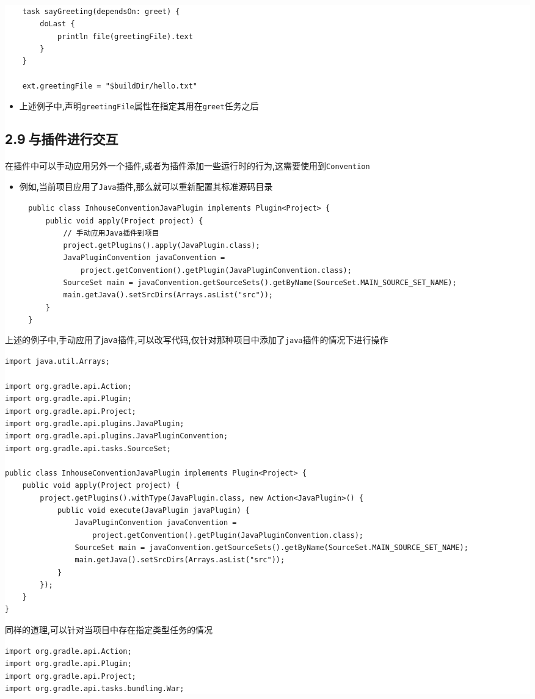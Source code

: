 		task sayGreeting(dependsOn: greet) {
    		doLast {
        		println file(greetingFile).text
    		}
		}

		ext.greetingFile = "$buildDir/hello.txt"

- 上述例子中,声明`greetingFile`属性在指定其用在`greet`任务之后

## 2.9 与插件进行交互

在插件中可以手动应用另外一个插件,或者为插件添加一些运行时的行为,这需要使用到`Convention`

- 例如,当前项目应用了`Java`插件,那么就可以重新配置其标准源码目录

		public class InhouseConventionJavaPlugin implements Plugin<Project> {
		    public void apply(Project project) {
				// 手动应用Java插件到项目
		        project.getPlugins().apply(JavaPlugin.class);
		        JavaPluginConvention javaConvention =
		            project.getConvention().getPlugin(JavaPluginConvention.class);
		        SourceSet main = javaConvention.getSourceSets().getByName(SourceSet.MAIN_SOURCE_SET_NAME);
		        main.getJava().setSrcDirs(Arrays.asList("src"));
		    }
		}


上述的例子中,手动应用了java插件,可以改写代码,仅针对那种项目中添加了`java`插件的情况下进行操作


	import java.util.Arrays;
	
	import org.gradle.api.Action;
	import org.gradle.api.Plugin;
	import org.gradle.api.Project;
	import org.gradle.api.plugins.JavaPlugin;
	import org.gradle.api.plugins.JavaPluginConvention;
	import org.gradle.api.tasks.SourceSet;
	
	public class InhouseConventionJavaPlugin implements Plugin<Project> {
	    public void apply(Project project) {
	        project.getPlugins().withType(JavaPlugin.class, new Action<JavaPlugin>() {
	            public void execute(JavaPlugin javaPlugin) {
	                JavaPluginConvention javaConvention =
	                    project.getConvention().getPlugin(JavaPluginConvention.class);
	                SourceSet main = javaConvention.getSourceSets().getByName(SourceSet.MAIN_SOURCE_SET_NAME);
	                main.getJava().setSrcDirs(Arrays.asList("src"));
	            }
	        });
	    }
	}

同样的道理,可以针对当项目中存在指定类型任务的情况

	import org.gradle.api.Action;
	import org.gradle.api.Plugin;
	import org.gradle.api.Project;
	import org.gradle.api.tasks.bundling.War;
	